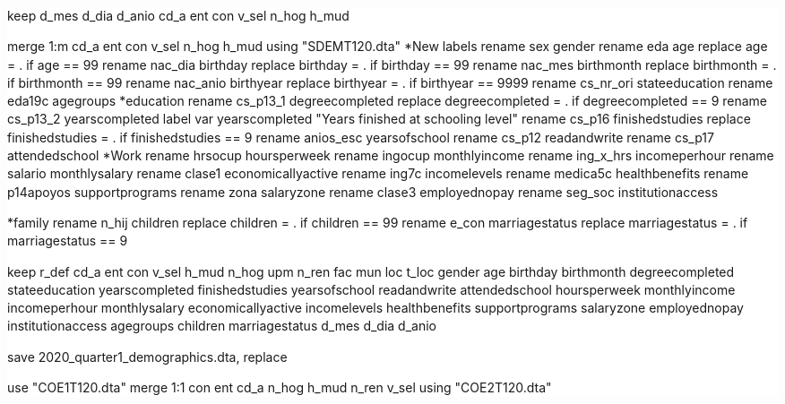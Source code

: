 keep d_mes d_dia d_anio cd_a ent con v_sel n_hog h_mud 

merge 1:m cd_a ent con v_sel n_hog h_mud using "SDEMT120.dta"
*New labels 
rename sex gender 
rename eda age
replace age = . if age == 99
rename nac_dia birthday
replace birthday = . if birthday == 99
rename nac_mes birthmonth
replace birthmonth = . if birthmonth == 99
rename nac_anio birthyear
replace birthyear = . if birthyear == 9999
rename cs_nr_ori stateeducation
rename eda19c agegroups
*education
rename cs_p13_1 degreecompleted
replace degreecompleted = . if degreecompleted == 9
rename cs_p13_2 yearscompleted 
label var yearscompleted "Years finished at schooling level"
rename cs_p16 finishedstudies
replace finishedstudies = . if finishedstudies == 9 
rename anios_esc  yearsofschool
rename cs_p12 readandwrite
rename cs_p17 attendedschool
*Work
rename hrsocup hoursperweek
rename ingocup  monthlyincome
rename ing_x_hrs incomeperhour
rename salario monthlysalary
rename clase1 economicallyactive
rename ing7c incomelevels
rename medica5c healthbenefits
rename p14apoyos supportprograms
rename zona salaryzone
rename clase3 employednopay
rename seg_soc institutionaccess


*family
rename n_hij children
replace children = . if children == 99
rename e_con marriagestatus
replace marriagestatus = . if marriagestatus == 9 

keep r_def cd_a ent con v_sel h_mud n_hog upm n_ren fac mun loc t_loc gender age birthday birthmonth degreecompleted stateeducation yearscompleted finishedstudies yearsofschool readandwrite attendedschool hoursperweek monthlyincome incomeperhour monthlysalary economicallyactive incomelevels healthbenefits supportprograms salaryzone employednopay institutionaccess agegroups children marriagestatus d_mes d_dia d_anio

save 2020_quarter1_demographics.dta, replace 

use "COE1T120.dta"
merge 1:1 con ent cd_a n_hog h_mud n_ren v_sel using "COE2T120.dta"
